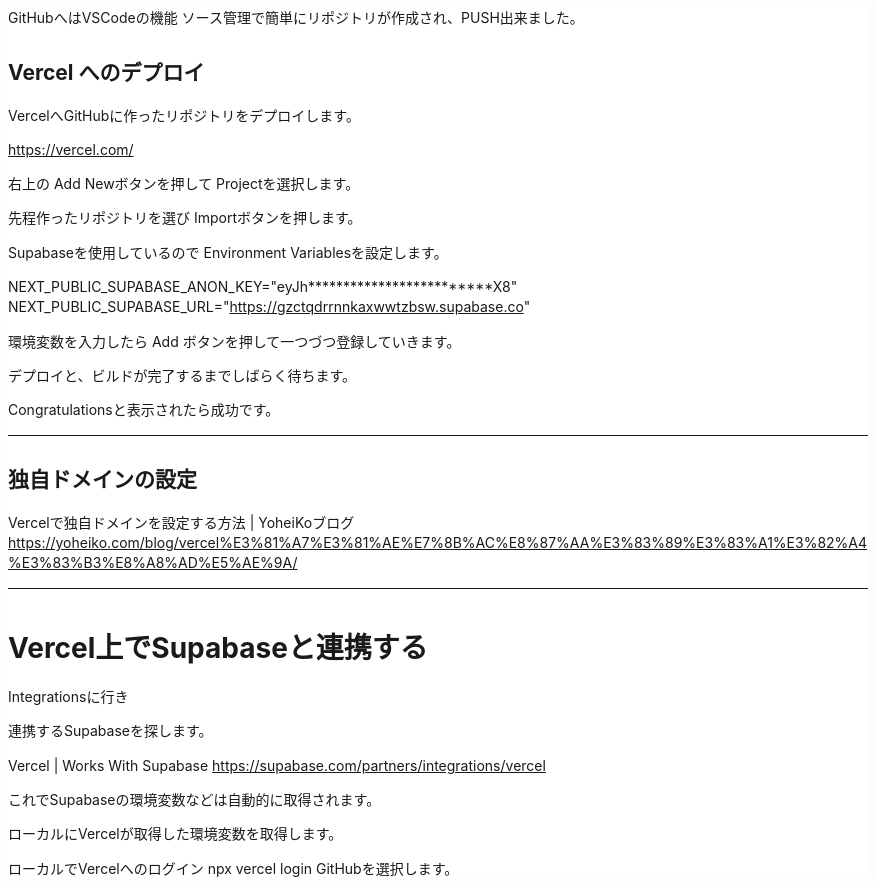 GitHubへはVSCodeの機能 ソース管理で簡単にリポジトリが作成され、PUSH出来ました。



## Vercel へのデプロイ

VercelへGitHubに作ったリポジトリをデプロイします。

https://vercel.com/

右上の Add Newボタンを押して
Projectを選択します。

先程作ったリポジトリを選び Importボタンを押します。


Supabaseを使用しているので
Environment Variablesを設定します。


NEXT_PUBLIC_SUPABASE_ANON_KEY="eyJh*************************X8"
NEXT_PUBLIC_SUPABASE_URL="https://gzctqdrrnnkaxwwtzbsw.supabase.co"

環境変数を入力したら Add ボタンを押して一つづつ登録していきます。

デプロイと、ビルドが完了するまでしばらく待ちます。


Congratulationsと表示されたら成功です。



----------------------------------------

## 独自ドメインの設定

Vercelで独自ドメインを設定する方法 | YoheiKoブログ
https://yoheiko.com/blog/vercel%E3%81%A7%E3%81%AE%E7%8B%AC%E8%87%AA%E3%83%89%E3%83%A1%E3%82%A4%E3%83%B3%E8%A8%AD%E5%AE%9A/



----------------------------------------

# Vercel上でSupabaseと連携する

Integrationsに行き

連携するSupabaseを探します。

Vercel | Works With Supabase
https://supabase.com/partners/integrations/vercel

これでSupabaseの環境変数などは自動的に取得されます。


ローカルにVercelが取得した環境変数を取得します。

ローカルでVercelへのログイン
npx vercel login
	GitHubを選択します。
